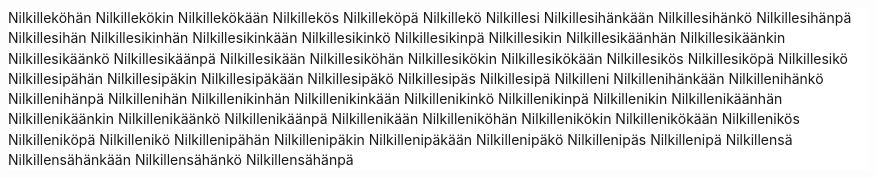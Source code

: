 Nilkilleköhän
Nilkillekökin
Nilkillekökään
Nilkillekös
Nilkilleköpä
Nilkillekö
Nilkillesi
Nilkillesihänkään
Nilkillesihänkö
Nilkillesihänpä
Nilkillesihän
Nilkillesikinhän
Nilkillesikinkään
Nilkillesikinkö
Nilkillesikinpä
Nilkillesikin
Nilkillesikäänhän
Nilkillesikäänkin
Nilkillesikäänkö
Nilkillesikäänpä
Nilkillesikään
Nilkillesiköhän
Nilkillesikökin
Nilkillesikökään
Nilkillesikös
Nilkillesiköpä
Nilkillesikö
Nilkillesipähän
Nilkillesipäkin
Nilkillesipäkään
Nilkillesipäkö
Nilkillesipäs
Nilkillesipä
Nilkilleni
Nilkillenihänkään
Nilkillenihänkö
Nilkillenihänpä
Nilkillenihän
Nilkillenikinhän
Nilkillenikinkään
Nilkillenikinkö
Nilkillenikinpä
Nilkillenikin
Nilkillenikäänhän
Nilkillenikäänkin
Nilkillenikäänkö
Nilkillenikäänpä
Nilkillenikään
Nilkilleniköhän
Nilkillenikökin
Nilkillenikökään
Nilkillenikös
Nilkilleniköpä
Nilkillenikö
Nilkillenipähän
Nilkillenipäkin
Nilkillenipäkään
Nilkillenipäkö
Nilkillenipäs
Nilkillenipä
Nilkillensä
Nilkillensähänkään
Nilkillensähänkö
Nilkillensähänpä